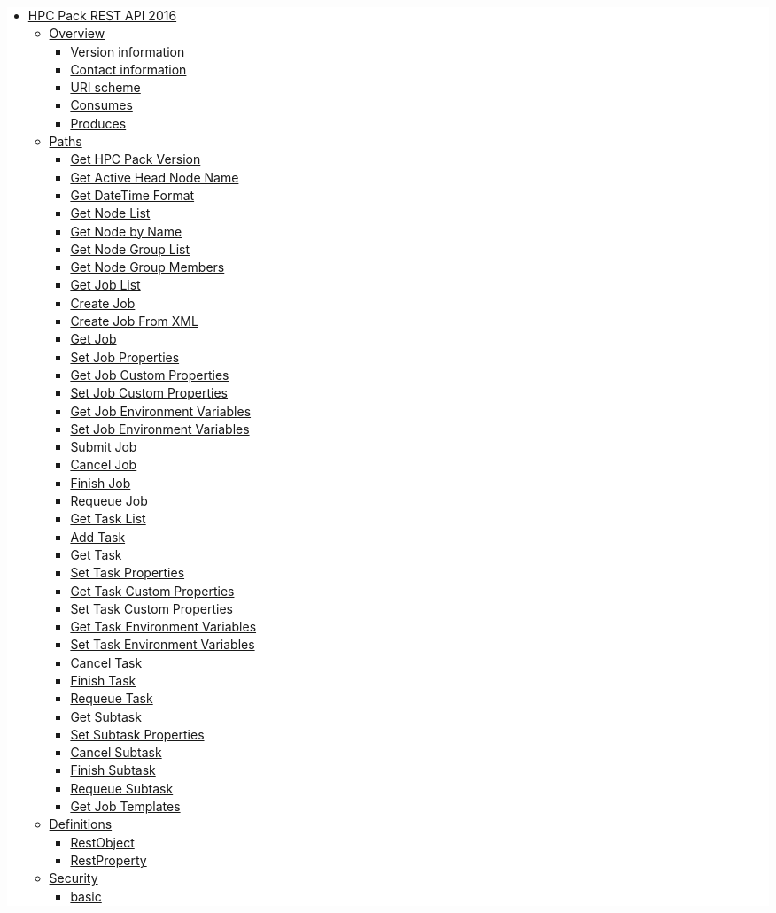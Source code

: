 * [HPC Pack REST API 2016](#hpc-pack-rest-api-2016)
   * [Overview](#overview)
      * [Version information](#version-information)
      * [Contact information](#contact-information)
      * [URI scheme](#uri-scheme)
      * [Consumes](#consumes)
      * [Produces](#produces)
   * [Paths](#paths)
      * [Get HPC Pack Version](#get-hpc-pack-version)
      * [Get Active Head Node Name](#get-active-head-node-name)
      * [Get DateTime Format](#get-datetime-format)
      * [Get Node List](#get-node-list)
      * [Get Node by Name](#get-node-by-name)
      * [Get Node Group List](#get-node-group-list)
      * [Get Node Group Members](#get-node-group-members)
      * [Get Job List](#get-job-list)
      * [Create Job](#create-job)
      * [Create Job From XML](#create-job-from-xml)
      * [Get Job](#get-job)
      * [Set Job Properties](#set-job-properties)
      * [Get Job Custom Properties](#get-job-custom-properties)
      * [Set Job Custom Properties](#set-job-custom-properties)
      * [Get Job Environment Variables](#get-job-environment-variables)
      * [Set Job Environment Variables](#set-job-environment-variables)
      * [Submit Job](#submit-job)
      * [Cancel Job](#cancel-job)
      * [Finish Job](#finish-job)
      * [Requeue Job](#requeue-job)
      * [Get Task List](#get-task-list)
      * [Add Task](#add-task)
      * [Get Task](#get-task)
      * [Set Task Properties](#set-task-properties)
      * [Get Task Custom Properties](#get-task-custom-properties)
      * [Set Task Custom Properties](#set-task-custom-properties)
      * [Get Task Environment Variables](#get-task-environment-variables)
      * [Set Task Environment Variables](#set-task-environment-variables)
      * [Cancel Task](#cancel-task)
      * [Finish Task](#finish-task)
      * [Requeue Task](#requeue-task)
      * [Get Subtask](#get-subtask)
      * [Set Subtask Properties](#set-subtask-properties)
      * [Cancel Subtask](#cancel-subtask)
      * [Finish Subtask](#finish-subtask)
      * [Requeue Subtask](#requeue-subtask)
      * [Get Job Templates](#get-job-templates)
   * [Definitions](#definitions)
      * [RestObject](#restobject)
      * [RestProperty](#restproperty)
   * [Security](#security)
      * [basic](#basic)
